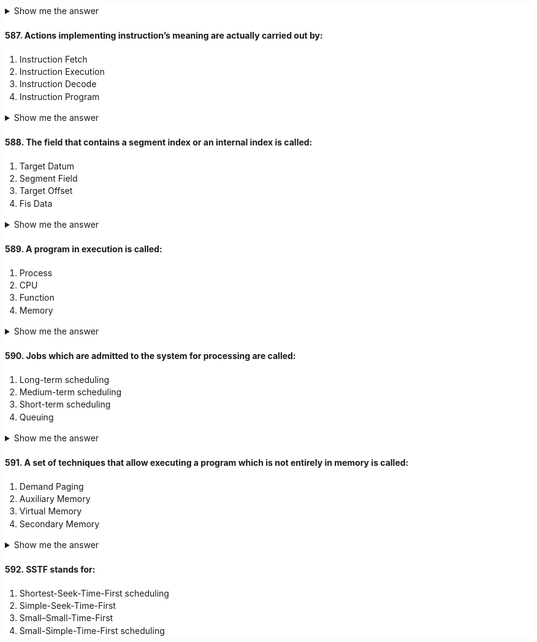 <details><summary>Show me the answer</summary></details>

#### 587. Actions implementing instruction’s meaning are actually carried out by:

1. Instruction Fetch
2. Instruction Execution
3. Instruction Decode
4. Instruction Program

<details><summary>Show me the answer</summary></details>

#### 588. The field that contains a segment index or an internal index is called:

1. Target Datum
2. Segment Field
3. Target Offset
4. Fis Data

<details><summary>Show me the answer</summary></details>

#### 589. A program in execution is called:

1. Process
2. CPU
3. Function
4. Memory

<details><summary>Show me the answer</summary></details>

#### 590. Jobs which are admitted to the system for processing are called:

1. Long-term scheduling
2. Medium-term scheduling
3. Short-term scheduling
4. Queuing

<details><summary>Show me the answer</summary></details>

#### 591. A set of techniques that allow executing a program which is not entirely in memory is called:

1. Demand Paging
2. Auxiliary Memory
3. Virtual Memory
4. Secondary Memory

<details><summary>Show me the answer</summary></details>

#### 592. SSTF stands for:

1. Shortest-Seek-Time-First scheduling
2. Simple-Seek-Time-First
3. Small–Small-Time-First
4. Small-Simple-Time-First scheduling
